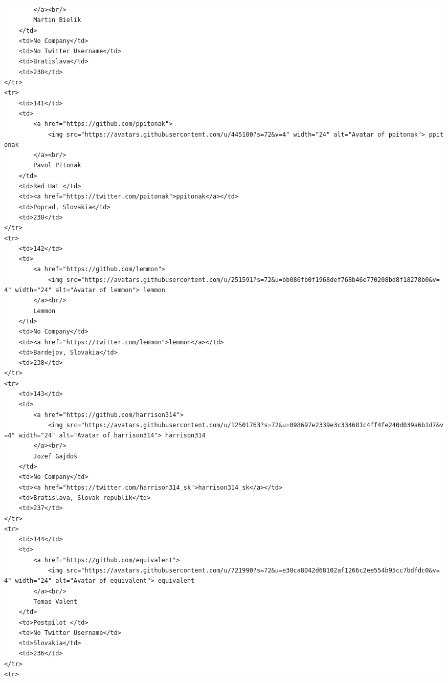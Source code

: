 			</a><br/>
			Martin Bielik
		</td>
		<td>No Company</td>
		<td>No Twitter Username</td>
		<td>Bratislava</td>
		<td>238</td>
	</tr>
	<tr>
		<td>141</td>
		<td>
			<a href="https://github.com/ppitonak">
				<img src="https://avatars.githubusercontent.com/u/445100?s=72&v=4" width="24" alt="Avatar of ppitonak"> ppitonak
			</a><br/>
			Pavol Pitonak
		</td>
		<td>Red Hat </td>
		<td><a href="https://twitter.com/ppitonak">ppitonak</a></td>
		<td>Poprad, Slovakia</td>
		<td>238</td>
	</tr>
	<tr>
		<td>142</td>
		<td>
			<a href="https://github.com/lemmon">
				<img src="https://avatars.githubusercontent.com/u/251591?s=72&u=bb086fb0f1968def768b46e770208bd8f18278b0&v=4" width="24" alt="Avatar of lemmon"> lemmon
			</a><br/>
			Lemmon
		</td>
		<td>No Company</td>
		<td><a href="https://twitter.com/lemmon">lemmon</a></td>
		<td>Bardejov, Slovakia</td>
		<td>238</td>
	</tr>
	<tr>
		<td>143</td>
		<td>
			<a href="https://github.com/harrison314">
				<img src="https://avatars.githubusercontent.com/u/12501763?s=72&u=098697e2339e3c334681c4ff4fe240d039a6b1d7&v=4" width="24" alt="Avatar of harrison314"> harrison314
			</a><br/>
			Jozef Gajdoš
		</td>
		<td>No Company</td>
		<td><a href="https://twitter.com/harrison314_sk">harrison314_sk</a></td>
		<td>Bratislava, Slovak republik</td>
		<td>237</td>
	</tr>
	<tr>
		<td>144</td>
		<td>
			<a href="https://github.com/equivalent">
				<img src="https://avatars.githubusercontent.com/u/721990?s=72&u=e38ca8042d68102af1266c2ee554b95cc7bdfdc0&v=4" width="24" alt="Avatar of equivalent"> equivalent
			</a><br/>
			Tomas Valent
		</td>
		<td>Postpilot </td>
		<td>No Twitter Username</td>
		<td>Slovakia</td>
		<td>236</td>
	</tr>
	<tr>
